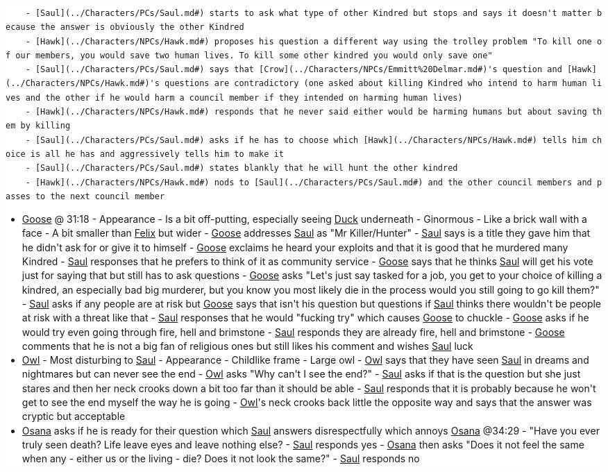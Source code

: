 		- [Saul](../Characters/PCs/Saul.md#) starts to ask what type of other Kindred but stops and says it doesn't matter because the answer is obviously the other Kindred
		- [Hawk](../Characters/NPCs/Hawk.md#) proposes his question a different way using the trolley problem "To kill one of our members, you would save two human lives. To kill some other kindred you would only save one"
		- [Saul](../Characters/PCs/Saul.md#) says that [Crow](../Characters/NPCs/Emmitt%20Delmar.md#)'s question and [Hawk](../Characters/NPCs/Hawk.md#)'s questions are contradictory (one asked about killing Kindred who intend to harm human lives and the other if he would harm a council member if they intended on harming human lives)
		- [Hawk](../Characters/NPCs/Hawk.md#) responds that he never said either would be harming humans but about saving them by killing
		- [Saul](../Characters/PCs/Saul.md#) asks if he has to choose which [Hawk](../Characters/NPCs/Hawk.md#) tells him choice is all he has and aggressively tells him to make it
		- [Saul](../Characters/PCs/Saul.md#) states blankly that he will hunt the other kindred
		- [Hawk](../Characters/NPCs/Hawk.md#) nods to [Saul](../Characters/PCs/Saul.md#) and the other council members and passes to the next council member
- [Goose](Goose.md#) @ 31:18
		- Appearance
			- Is a bit off-putting, especially seeing [Duck](../Characters/NPCs/Damien.md#) underneath
			- Ginormous
			- Like a brick wall with a face
			- A bit smaller than [Felix](../Characters/NPCs/Felix.md#) but wider 
		- [Goose](Goose.md#) addresses [Saul](../Characters/PCs/Saul.md#) as "Mr Killer/Hunter" 
			- [Saul](../Characters/PCs/Saul.md#) says is a title they gave him that he didn't ask for or give it to himself 
			- [Goose](Goose.md#) exclaims he heard your exploits and that it is good that he murdered many Kindred 
			- [Saul](../Characters/PCs/Saul.md#) responses that he prefers to think of it as community service
			- [Goose](Goose.md#) says that he thinks [Saul](../Characters/PCs/Saul.md#) will get his vote just for saying that but still has to ask questions
		- [Goose](Goose.md#) asks "Let's just say tasked for a job, you get to your choice of killing a kindred, an especially bad big murderer, but you know you most likely die in the process would you still going to go kill them?"
		- [Saul](../Characters/PCs/Saul.md#) asks if any people are at risk but [Goose](Goose.md#) says that isn't his question but questions if [Saul](../Characters/PCs/Saul.md#) thinks there wouldn't be people at risk with a threat like that
		- [Saul](../Characters/PCs/Saul.md#) responses that he would "fucking try" which causes [Goose](Goose.md#) to chuckle
		- [Goose](Goose.md#) asks if he would try even going through fire, hell and brimstone 
		- [Saul](../Characters/PCs/Saul.md#) responds they are already fire, hell and brimstone
		- [Goose](Goose.md#) comments that he is not a big fan of religious ones but still likes his comment and wishes [Saul](../Characters/PCs/Saul.md#) luck
- [Owl](../Characters/NPCs/Owl.md#)
		- Most disturbing to [Saul](../Characters/PCs/Saul.md#)
		- Appearance
			- Childlike frame
			- Large owl
		- [Owl](../Characters/NPCs/Owl.md#) says that they have seen [Saul](../Characters/PCs/Saul.md#) in dreams and nightmares but can never see the end
		- [Owl](../Characters/NPCs/Owl.md#) asks "Why can't I see the end?"
			- [Saul](../Characters/PCs/Saul.md#) asks if that is the question but she just stares and then her neck crooks down a bit too far than it should be able
			- [Saul](../Characters/PCs/Saul.md#) responds that it is probably because he won't get to see the end myself the way he is going 
			- [Owl](../Characters/NPCs/Owl.md#)'s neck crooks back little the opposite way and says that the answer was cryptic but acceptable
- [Osana](../Characters/NPCs/Swan.md#) asks if he is ready for their question which [Saul](../Characters/PCs/Saul.md#) answers disrespectfully which annoys [Osana](../Characters/NPCs/Swan.md#) @34:29
		- "Have you ever truly seen death? Life leave eyes and leave nothing else?
		- [Saul](../Characters/PCs/Saul.md#) responds yes 
		- [Osana](../Characters/NPCs/Swan.md#) then asks "Does it not feel the same when any - either us or the living - die? Does it not look the same?"
		- [Saul](../Characters/PCs/Saul.md#) responds no